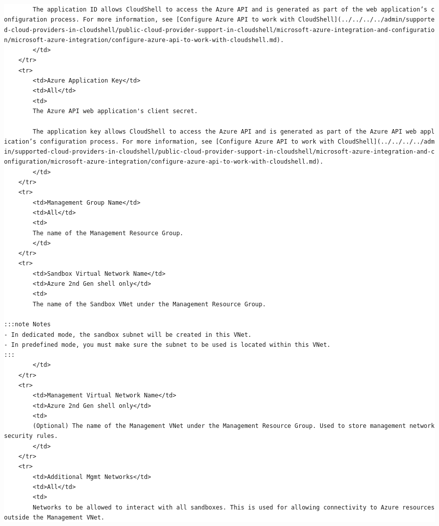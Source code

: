             The application ID allows CloudShell to access the Azure API and is generated as part of the web application’s configuration process. For more information, see [Configure Azure API to work with CloudShell](../../../../admin/supported-cloud-providers-in-cloudshell/public-cloud-provider-support-in-cloudshell/microsoft-azure-integration-and-configuration/microsoft-azure-integration/configure-azure-api-to-work-with-cloudshell.md).
            </td>
        </tr>
        <tr>
            <td>Azure Application Key</td>
            <td>All</td>
            <td>
            The Azure API web application's client secret.

            The application key allows CloudShell to access the Azure API and is generated as part of the Azure API web application’s configuration process. For more information, see [Configure Azure API to work with CloudShell](../../../../admin/supported-cloud-providers-in-cloudshell/public-cloud-provider-support-in-cloudshell/microsoft-azure-integration-and-configuration/microsoft-azure-integration/configure-azure-api-to-work-with-cloudshell.md).
            </td>
        </tr>
        <tr>
            <td>Management Group Name</td>
            <td>All</td>
            <td>
            The name of the Management Resource Group.
            </td>
        </tr>
        <tr>
            <td>Sandbox Virtual Network Name</td>
            <td>Azure 2nd Gen shell only</td>
            <td>
            The name of the Sandbox VNet under the Management Resource Group.

    :::note Notes
    - In dedicated mode, the sandbox subnet will be created in this VNet.
    - In predefined mode, you must make sure the subnet to be used is located within this VNet.
    :::
            </td>
        </tr>
        <tr>
            <td>Management Virtual Network Name</td>
            <td>Azure 2nd Gen shell only</td>
            <td>
            (Optional) The name of the Management VNet under the Management Resource Group. Used to store management network security rules.
            </td>
        </tr>
        <tr>
            <td>Additional Mgmt Networks</td>
            <td>All</td>
            <td>
            Networks to be allowed to interact with all sandboxes. This is used for allowing connectivity to Azure resources outside the Management VNet.
